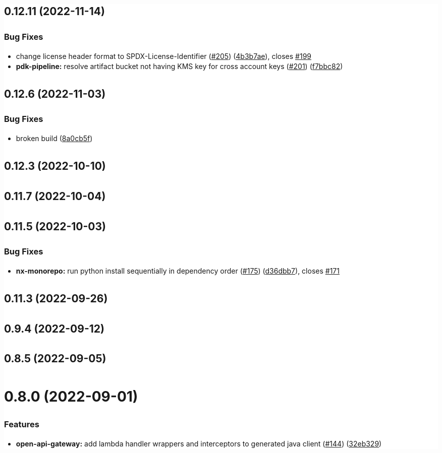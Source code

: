 ## 0.12.11 (2022-11-14)

### Bug Fixes

- change license header format to SPDX-License-Identifier ([#205](https://github.com/aws/aws-prototyping-sdk/issues/205)) ([4b3b7ae](https://github.com/aws/aws-prototyping-sdk/commit/4b3b7ae1fe716e969010a2aca6ac90089b16c2c1)), closes [#199](https://github.com/aws/aws-prototyping-sdk/issues/199)
- **pdk-pipeline:** resolve artifact bucket not having KMS key for cross account keys ([#201](https://github.com/aws/aws-prototyping-sdk/issues/201)) ([f7bbc82](https://github.com/aws/aws-prototyping-sdk/commit/f7bbc82178e7673092d3c5f11f9f3aca6d3bb092))

## 0.12.6 (2022-11-03)

### Bug Fixes

- broken build ([8a0cb5f](https://github.com/aws/aws-prototyping-sdk/commit/8a0cb5fd29fb7987334b9de713703b0afe0cfa4c))

## 0.12.3 (2022-10-10)

## 0.11.7 (2022-10-04)

## 0.11.5 (2022-10-03)

### Bug Fixes

- **nx-monorepo:** run python install sequentially in dependency order ([#175](https://github.com/aws/aws-prototyping-sdk/issues/175)) ([d36dbb7](https://github.com/aws/aws-prototyping-sdk/commit/d36dbb704e4515cc8d15da842e8be8eb11510b1d)), closes [#171](https://github.com/aws/aws-prototyping-sdk/issues/171)

## 0.11.3 (2022-09-26)

## 0.9.4 (2022-09-12)

## 0.8.5 (2022-09-05)

# 0.8.0 (2022-09-01)

### Features

- **open-api-gateway:** add lambda handler wrappers and interceptors to generated java client ([#144](https://github.com/aws/aws-prototyping-sdk/issues/144)) ([32eb329](https://github.com/aws/aws-prototyping-sdk/commit/32eb3293ef03f5682d7b0ef27b732ff490f2d272))
